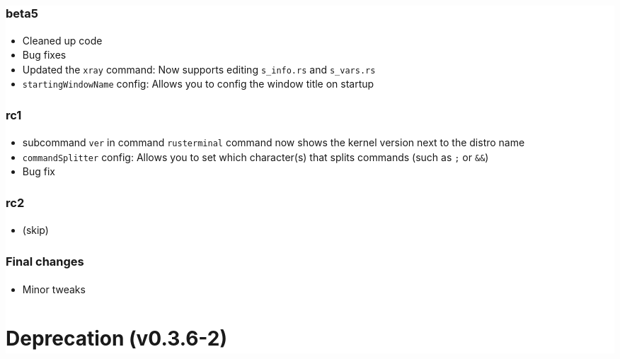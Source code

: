 ### beta5
- Cleaned up code
- Bug fixes
- Updated the `xray` command: Now supports editing `s_info.rs` and `s_vars.rs`
- `startingWindowName` config: Allows you to config the window title on startup

### rc1
- subcommand `ver` in command `rusterminal` command now shows the kernel version next to the distro name
- `commandSplitter` config: Allows you to set which character(s) that splits commands (such as `;` or `&&`)
- Bug fix

### rc2
- (skip)

### Final changes
- Minor tweaks

# Deprecation (v0.3.6-2)
